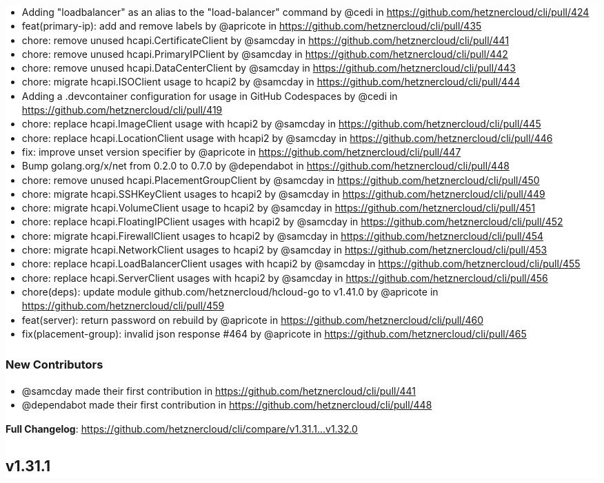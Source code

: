 * Adding "loadbalancer" as an alias to the "load-balancer" command by @cedi in https://github.com/hetznercloud/cli/pull/424
* feat(primary-ip): add and remove labels by @apricote in https://github.com/hetznercloud/cli/pull/435
* chore: remove unused hcapi.CertificateClient by @samcday in https://github.com/hetznercloud/cli/pull/441
* chore: remove unused hcapi.PrimaryIPClient by @samcday in https://github.com/hetznercloud/cli/pull/442
* chore: remove unused hcapi.DataCenterClient by @samcday in https://github.com/hetznercloud/cli/pull/443
* chore: migrate hcapi.ISOClient usage to hcapi2 by @samcday in https://github.com/hetznercloud/cli/pull/444
* Adding a .devcontainer configuration for usage in GitHub Codespaces by @cedi in https://github.com/hetznercloud/cli/pull/419
* chore: replace hcapi.ImageClient usage with hcapi2 by @samcday in https://github.com/hetznercloud/cli/pull/445
* chore: replace hcapi.LocationClient usage with hcapi2 by @samcday in https://github.com/hetznercloud/cli/pull/446
* fix: improve unset version specifier by @apricote in https://github.com/hetznercloud/cli/pull/447
* Bump golang.org/x/net from 0.2.0 to 0.7.0 by @dependabot in https://github.com/hetznercloud/cli/pull/448
* chore: remove unused hcapi.PlacementGroupClient by @samcday in https://github.com/hetznercloud/cli/pull/450
* chore: migrate hcapi.SSHKeyClient usages to hcapi2 by @samcday in https://github.com/hetznercloud/cli/pull/449
* chore: migrate hcapi.VolumeClient usage to hcapi2 by @samcday in https://github.com/hetznercloud/cli/pull/451
* chore: replace hcapi.FloatingIPClient usages with hcapi2 by @samcday in https://github.com/hetznercloud/cli/pull/452
* chore: migrate hcapi.FirewallClient usages to hcapi2 by @samcday in https://github.com/hetznercloud/cli/pull/454
* chore: migrate hcapi.NetworkClient usages to hcapi2 by @samcday in https://github.com/hetznercloud/cli/pull/453
* chore: replace hcapi.LoadBalancerClient usages with hcapi2 by @samcday in https://github.com/hetznercloud/cli/pull/455
* chore: replace hcapi.ServerClient usages with hcapi2 by @samcday in https://github.com/hetznercloud/cli/pull/456
* chore(deps): update module github.com/hetznercloud/hcloud-go to v1.41.0 by @apricote in https://github.com/hetznercloud/cli/pull/459
* feat(server): return password on rebuild by @apricote in https://github.com/hetznercloud/cli/pull/460
* fix(placement-group): invalid json response #464 by @apricote in https://github.com/hetznercloud/cli/pull/465

### New Contributors
* @samcday made their first contribution in https://github.com/hetznercloud/cli/pull/441
* @dependabot made their first contribution in https://github.com/hetznercloud/cli/pull/448

**Full Changelog**: https://github.com/hetznercloud/cli/compare/v1.31.1...v1.32.0

## v1.31.1
